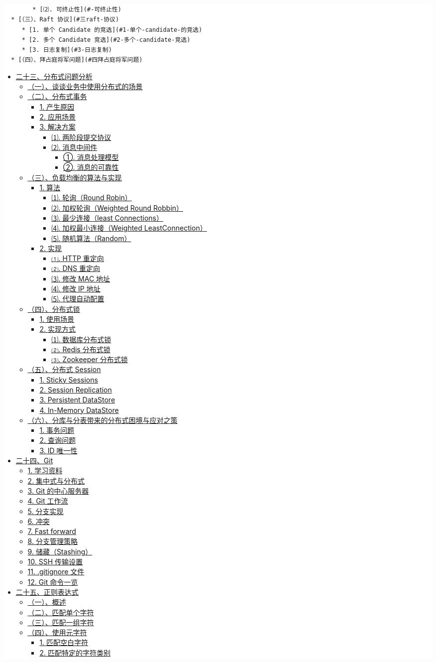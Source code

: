             * [⑵. 可终止性](#-可终止性)
      * [（三）、Raft 协议](#三raft-协议)
         * [1. 单个 Candidate 的竞选](#1-单个-candidate-的竞选)
         * [2. 多个 Candidate 竞选](#2-多个-candidate-竞选)
         * [3. 日志复制](#3-日志复制)
      * [（四）、拜占庭将军问题](#四拜占庭将军问题)
   * [二十三、分布式问题分析](#二十三分布式问题分析)
      * [（一）、谈谈业务中使用分布式的场景](#一谈谈业务中使用分布式的场景)
      * [（二）、分布式事务](#二分布式事务)
         * [1. 产生原因](#1-产生原因)
         * [2. 应用场景](#2-应用场景)
         * [3. 解决方案](#3-解决方案)
            * [⑴. 两阶段提交协议](#-两阶段提交协议)
            * [⑵. 消息中间件](#-消息中间件)
               * [①. 消息处理模型](#-消息处理模型)
               * [②. 消息的可靠性](#-消息的可靠性)
      * [（三）、负载均衡的算法与实现](#三负载均衡的算法与实现)
         * [1. 算法](#1-算法)
            * [⑴. 轮询（Round Robin）](#-轮询round-robin)
            * [⑵. 加权轮询（Weighted Round Robbin）](#-加权轮询weighted-round-robbin)
            * [⑶. 最少连接（least Connections）](#-最少连接least-connections)
            * [⑷. 加权最小连接（Weighted LeastConnection）](#-加权最小连接weighted-leastconnection)
            * [⑸. 随机算法（Random）](#-随机算法random)
         * [2. 实现](#2-实现)
            * [⑴. HTTP 重定向](#-http-重定向)
            * [⑵. DNS 重定向](#-dns-重定向)
            * [⑶. 修改 MAC 地址](#-修改-mac-地址)
            * [⑷. 修改 IP 地址](#-修改-ip-地址)
            * [⑸. 代理自动配置](#-代理自动配置)
      * [（四）、分布式锁](#四分布式锁)
         * [1. 使用场景](#1-使用场景)
         * [2. 实现方式](#2-实现方式)
            * [⑴. 数据库分布式锁](#-数据库分布式锁)
            * [⑵. Redis 分布式锁](#-redis-分布式锁)
            * [⑶. Zookeeper 分布式锁](#-zookeeper-分布式锁)
      * [（五）、分布式 Session](#五分布式-session)
         * [1. Sticky Sessions](#1-sticky-sessions)
         * [2. Session Replication](#2-session-replication)
         * [3. Persistent DataStore](#3-persistent-datastore)
         * [4. In-Memory DataStore](#4-in-memory-datastore)
      * [（六）、分库与分表带来的分布式困境与应对之策](#六分库与分表带来的分布式困境与应对之策)
         * [1. 事务问题](#1-事务问题)
         * [2. 查询问题](#2-查询问题)
         * [3. ID 唯一性](#3-id-唯一性)
   * [二十四、Git](#二十四git)
      * [1. 学习资料](#1-学习资料)
      * [2. 集中式与分布式](#2-集中式与分布式)
      * [3. Git 的中心服务器](#3-git-的中心服务器)
      * [4. Git 工作流](#4-git-工作流)
      * [5. 分支实现](#5-分支实现)
      * [6. 冲突](#6-冲突)
      * [7. Fast forward](#7-fast-forward)
      * [8. 分支管理策略](#8-分支管理策略)
      * [9. 储藏（Stashing）](#9-储藏stashing)
      * [10. SSH 传输设置](#10-ssh-传输设置)
      * [11. .gitignore 文件](#11-gitignore-文件)
      * [12. Git 命令一览](#12-git-命令一览)
   * [二十五、正则表达式](#二十五正则表达式)
      * [（一）、概述](#一概述-2)
      * [（二）、匹配单个字符](#二匹配单个字符)
      * [（三）、匹配一组字符](#三匹配一组字符)
      * [（四）、使用元字符](#四使用元字符)
         * [1. 匹配空白字符](#1-匹配空白字符)
         * [2. 匹配特定的字符类别](#2-匹配特定的字符类别)